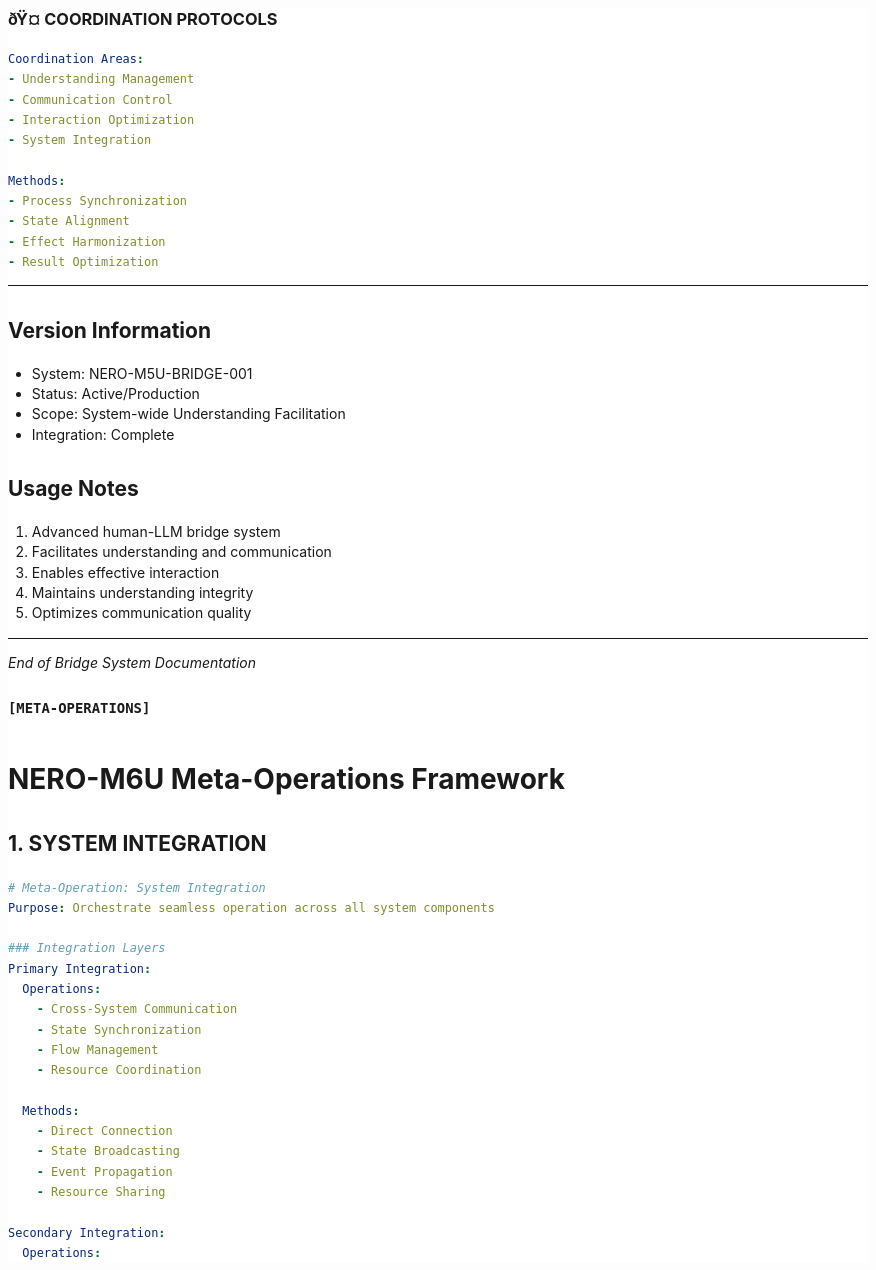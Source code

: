 ### ðŸ¤ COORDINATION PROTOCOLS

```yaml
Coordination Areas:
- Understanding Management
- Communication Control
- Interaction Optimization
- System Integration

Methods:
- Process Synchronization
- State Alignment
- Effect Harmonization
- Result Optimization
```

---

## Version Information

- System: NERO-M5U-BRIDGE-001
- Status: Active/Production
- Scope: System-wide Understanding Facilitation
- Integration: Complete

## Usage Notes

1. Advanced human-LLM bridge system
2. Facilitates understanding and communication
3. Enables effective interaction
4. Maintains understanding integrity
5. Optimizes communication quality

---

*End of Bridge System Documentation*

### `[META-OPERATIONS]`

# NERO-M6U Meta-Operations Framework

## 1. SYSTEM INTEGRATION

```yaml
# Meta-Operation: System Integration
Purpose: Orchestrate seamless operation across all system components

### Integration Layers
Primary Integration:
  Operations:
    - Cross-System Communication
    - State Synchronization
    - Flow Management
    - Resource Coordination

  Methods:
    - Direct Connection
    - State Broadcasting
    - Event Propagation
    - Resource Sharing

Secondary Integration:
  Operations:
```